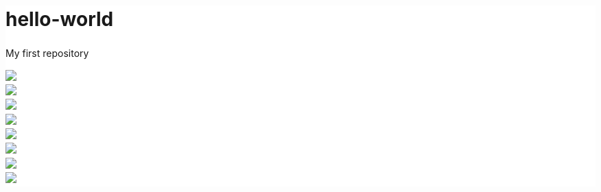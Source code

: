 # hello-world
My first repository
<!DOCTYPE HTML>
<html lang="en-US">
<head>
  <meta http-equiv="content-type" content="text/html; charset=UTF-8">

  <style type="text/css">

  </style>
</head>
<body>

</body>
</html>

<meta name="viewport" content="width=device-width, initial-scale=1.0" />

<div class="wrap">

  
  <div class="box">
    <div class="boxInner">
      <img src="https://www.isabella.world/wp-content/uploads/2017/03/67960001-2.jpg" />
    </div>
  </div>
  <div class="box">
    <div class="boxInner">
      <img src="https://www.isabella.world/wp-content/uploads/2017/03/67960004-1.jpg" />
    </div>
  </div>
  <div class="box">
    <div class="boxInner">
      <img src="https://www.isabella.world/wp-content/uploads/2017/03/67960032a.jpg" />
    </div>
  </div>
  <div class="box">
    <div class="boxInner">
      <img src="https://www.isabella.world/wp-content/uploads/2017/03/50070013.jpg" />
    </div>
  </div>
  <div class="box">
    <div class="boxInner">
      <img src="https://www.isabella.world/wp-content/uploads/2017/07/55000001.jpg" />
    </div>
  </div>
  <div class="box">
    <div class="boxInner">
      <img src="https://www.isabella.world/wp-content/uploads/2017/03/50070011.jpg" />
    </div>
  </div>
  <div class="box">
    <div class="boxInner">
      <img src="https://www.isabella.world/wp-content/uploads/2017/04/25310027.jpg" />
    </div>
  </div>
  <div class="box">
    <div class="boxInner">
      <img src="https://www.isabella.world/wp-content/uploads/2017/07/55000024straightened.jpg" />
    </div>